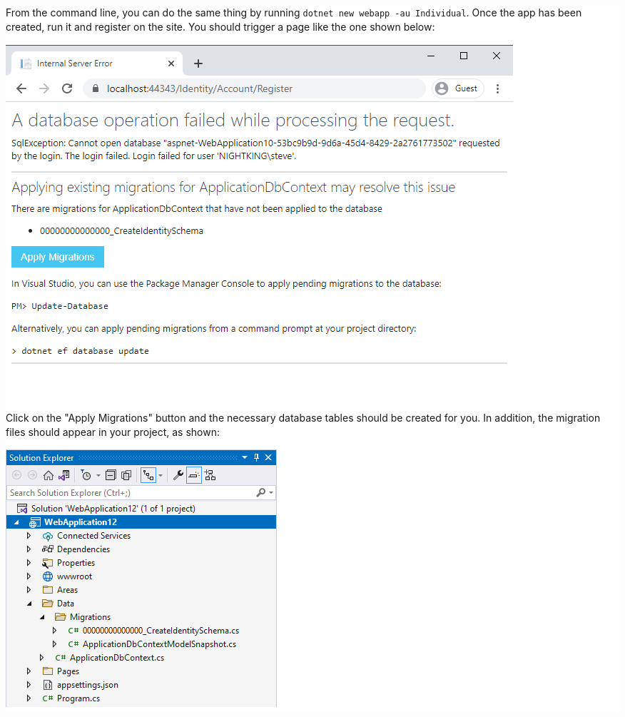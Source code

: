 From the command line, you can do the same thing by running `dotnet new webapp -au Individual`. Once the app has been created, run it and register on the site. You should trigger a page like the one shown below:

![apply migrations page](./media/security/apply-migrations-page.png)

Click on the "Apply Migrations" button and the necessary database tables should be created for you. In addition, the migration files should appear in your project, as shown:

![migration files](./media/security/migration-files.png)

